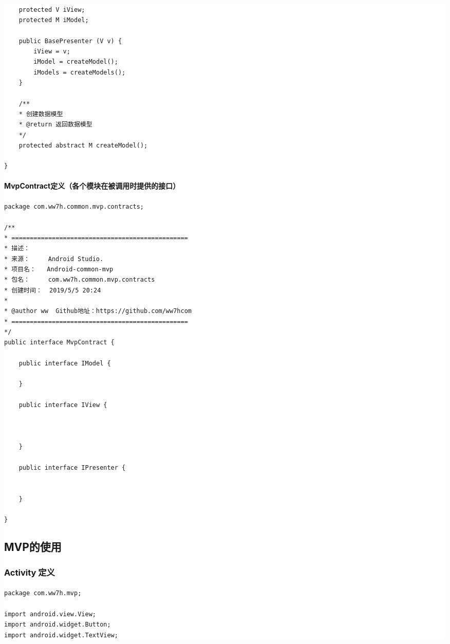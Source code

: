         protected V iView;
        protected M iModel;

        public BasePresenter (V v) {
            iView = v;
            iModel = createModel();
            iModels = createModels();
        }

        /**
        * 创建数据模型
        * @return 返回数据模型
        */
        protected abstract M createModel();

    }

#### MvpContract定义（各个模块在被调用时提供的接口）

    package com.ww7h.common.mvp.contracts;

    /**
    * ================================================
    * 描述：
    * 来源：     Android Studio.
    * 项目名：   Android-common-mvp
    * 包名：     com.ww7h.common.mvp.contracts
    * 创建时间：  2019/5/5 20:24
    *
    * @author ww  Github地址：https://github.com/ww7hcom
    * ================================================
    */
    public interface MvpContract {

        public interface IModel {

        }

        public interface IView {



        }

        public interface IPresenter {


        }

    }

## MVP的使用

### Activity 定义

    package com.ww7h.mvp;

    import android.view.View;
    import android.widget.Button;
    import android.widget.TextView;
